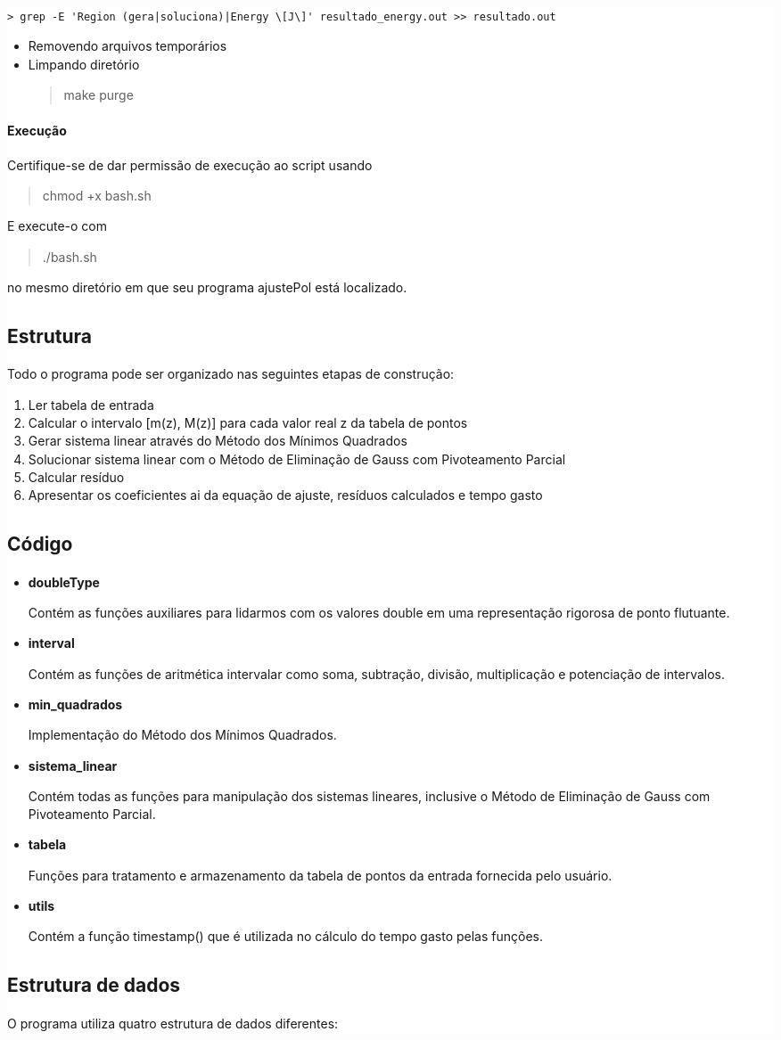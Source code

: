     > grep -E 'Region (gera|soluciona)|Energy \[J\]' resultado_energy.out >> resultado.out

- Removendo arquivos temporários
- Limpando diretório
    > make purge

#### Execução
Certifique-se de dar permissão de execução ao script usando 
> chmod +x bash.sh

E execute-o com

> ./bash.sh 

no mesmo diretório em que seu programa ajustePol está localizado.

## Estrutura
Todo o programa pode ser organizado nas seguintes etapas de construção:

1. Ler tabela de entrada
2. Calcular o intervalo [m(z), M(z)] para cada valor real z da tabela de pontos
3. Gerar sistema linear através do Método dos Mínimos Quadrados
4. Solucionar sistema linear com o Método de Eliminação de Gauss com Pivoteamento Parcial
5. Calcular resíduo 
6. Apresentar os coeficientes ai da equação de ajuste, resíduos calculados e tempo gasto

## Código
- **doubleType**

    Contém as funções auxiliares para lidarmos com os valores double em uma representação rigorosa de ponto flutuante.

- **interval**

    Contém as funções de aritmética intervalar como soma, subtração, divisão, multiplicação e potenciação de intervalos.

- **min_quadrados**

    Implementação do Método dos Mínimos Quadrados.

- **sistema_linear**

    Contém todas as funções para manipulação dos sistemas lineares, inclusive o Método de Eliminação de Gauss com Pivoteamento Parcial.

- **tabela**

    Funções para tratamento e armazenamento da tabela de pontos da entrada fornecida pelo usuário.

- **utils**

    Contém a função timestamp() que é utilizada no cálculo do tempo gasto pelas funções.

## Estrutura de dados
O programa utiliza quatro estrutura de dados diferentes:
